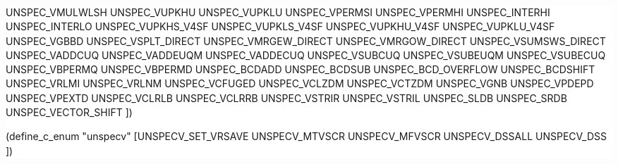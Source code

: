    UNSPEC_VMULWLSH
   UNSPEC_VUPKHU
   UNSPEC_VUPKLU
   UNSPEC_VPERMSI
   UNSPEC_VPERMHI
   UNSPEC_INTERHI
   UNSPEC_INTERLO
   UNSPEC_VUPKHS_V4SF
   UNSPEC_VUPKLS_V4SF
   UNSPEC_VUPKHU_V4SF
   UNSPEC_VUPKLU_V4SF
   UNSPEC_VGBBD
   UNSPEC_VSPLT_DIRECT
   UNSPEC_VMRGEW_DIRECT
   UNSPEC_VMRGOW_DIRECT
   UNSPEC_VSUMSWS_DIRECT
   UNSPEC_VADDCUQ
   UNSPEC_VADDEUQM
   UNSPEC_VADDECUQ
   UNSPEC_VSUBCUQ
   UNSPEC_VSUBEUQM
   UNSPEC_VSUBECUQ
   UNSPEC_VBPERMQ
   UNSPEC_VBPERMD
   UNSPEC_BCDADD
   UNSPEC_BCDSUB
   UNSPEC_BCD_OVERFLOW
   UNSPEC_BCDSHIFT
   UNSPEC_VRLMI
   UNSPEC_VRLNM
   UNSPEC_VCFUGED
   UNSPEC_VCLZDM
   UNSPEC_VCTZDM
   UNSPEC_VGNB
   UNSPEC_VPDEPD
   UNSPEC_VPEXTD
   UNSPEC_VCLRLB
   UNSPEC_VCLRRB
   UNSPEC_VSTRIR
   UNSPEC_VSTRIL
   UNSPEC_SLDB
   UNSPEC_SRDB
   UNSPEC_VECTOR_SHIFT
])

(define_c_enum "unspecv"
  [UNSPECV_SET_VRSAVE
   UNSPECV_MTVSCR
   UNSPECV_MFVSCR
   UNSPECV_DSSALL
   UNSPECV_DSS
  ])
